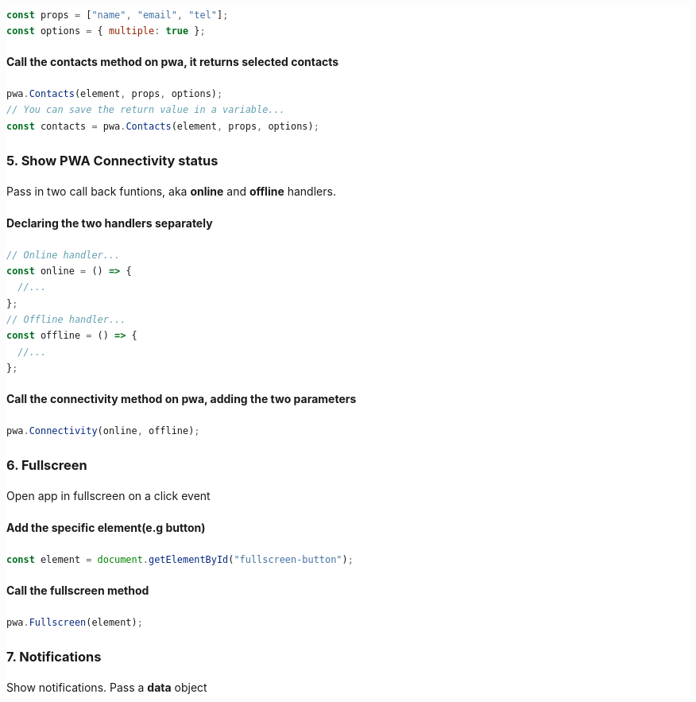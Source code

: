 ```js
const props = ["name", "email", "tel"];
const options = { multiple: true };
```

#### Call the contacts method on pwa, it returns selected contacts

```js
pwa.Contacts(element, props, options);
// You can save the return value in a variable...
const contacts = pwa.Contacts(element, props, options);
```

### 5. Show PWA Connectivity status

Pass in two call back funtions, aka **online** and **offline** handlers.

#### Declaring the two handlers separately

```js
// Online handler...
const online = () => {
  //...
};
// Offline handler...
const offline = () => {
  //...
};
```

#### Call the connectivity method on pwa, adding the two parameters

```js
pwa.Connectivity(online, offline);
```

### 6. Fullscreen

Open app in fullscreen on a click event

#### Add the specific element(e.g button)

```js
const element = document.getElementById("fullscreen-button");
```

#### Call the fullscreen method

```js
pwa.Fullscreen(element);
```

### 7. Notifications

Show notifications. Pass a **data** object
